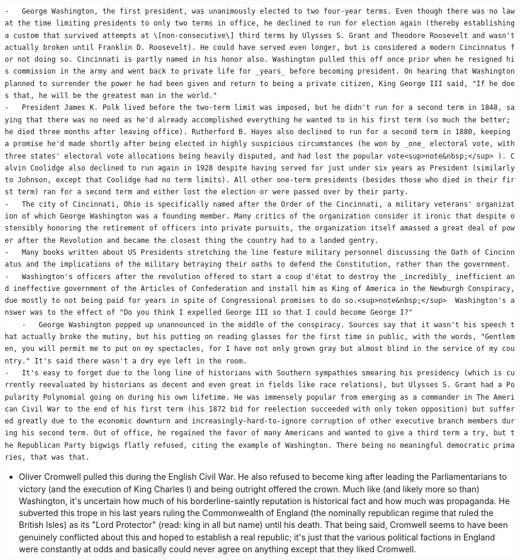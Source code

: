     -   George Washington, the first president, was unanimously elected to two four-year terms. Even though there was no law at the time limiting presidents to only two terms in office, he declined to run for election again (thereby establishing a custom that survived attempts at \[non-consecutive\] third terms by Ulysses S. Grant and Theodore Roosevelt and wasn't actually broken until Franklin D. Roosevelt). He could have served even longer, but is considered a modern Cincinnatus for not doing so. Cincinnati is partly named in his honor also. Washington pulled this off once prior when he resigned his commission in the army and went back to private life for _years_ before becoming president. On hearing that Washington planned to surrender the power he had been given and return to being a private citizen, King George III said, "If he does that, he will be the greatest man in the world."
    -   President James K. Polk lived before the two-term limit was imposed, but he didn't run for a second term in 1848, saying that there was no need as he'd already accomplished everything he wanted to in his first term (so much the better; he died three months after leaving office). Rutherford B. Hayes also declined to run for a second term in 1880, keeping a promise he'd made shortly after being elected in highly suspicious circumstances (he won by _one_ electoral vote, with three states' electoral vote allocations being heavily disputed, and had lost the popular vote<sup>note&nbsp;</sup> ). Calvin Coolidge also declined to run again in 1928 despite having served for just under six years as President (similarly to Johnson, except that Coolidge had no term limits). All other one-term presidents (besides those who died in their first term) ran for a second term and either lost the election or were passed over by their party.
    -   The city of Cincinnati, Ohio is specifically named after the Order of the Cincinnati, a military veterans' organization of which George Washington was a founding member. Many critics of the organization consider it ironic that despite ostensibly honoring the retirement of officers into private pursuits, the organization itself amassed a great deal of power after the Revolution and became the closest thing the country had to a landed gentry.
    -   Many books written about US Presidents stretching the line feature military personnel discussing the Oath of Cincinnatus and the implications of the military betraying their oaths to defend the Constitution, rather than the government.
    -   Washington's officers after the revolution offered to start a coup d'état to destroy the _incredibly_ inefficient and ineffective government of the Articles of Confederation and install him as King of America in the Newburgh Conspiracy, due mostly to not being paid for years in spite of Congressional promises to do so.<sup>note&nbsp;</sup>  Washington's answer was to the effect of "Do you think I expelled George III so that I could become George I?"
        -   George Washington popped up unannounced in the middle of the conspiracy. Sources say that it wasn't his speech that actually broke the mutiny, but his putting on reading glasses for the first time in public, with the words, "Gentlemen, you will permit me to put on my spectacles, for I have not only grown gray but almost blind in the service of my country." It's said there wasn't a dry eye left in the room.
    -   It's easy to forget due to the long line of historians with Southern sympathies smearing his presidency (which is currently reevaluated by historians as decent and even great in fields like race relations), but Ulysses S. Grant had a Popularity Polynomial going on during his own lifetime. He was immensely popular from emerging as a commander in The American Civil War to the end of his first term (his 1872 bid for reelection succeeded with only token opposition) but suffered greatly due to the economic downturn and increasingly-hard-to-ignore corruption of other executive branch members during his second term. Out of office, he regained the favor of many Americans and wanted to give a third term a try, but the Republican Party bigwigs flatly refused, citing the example of Washington. There being no meaningful democratic primaries, that was that.
-   Oliver Cromwell pulled this during the English Civil War. He also refused to become king after leading the Parliamentarians to victory (and the execution of King Charles I) and being outright offered the crown. Much like (and likely more so than) Washington, it's uncertain how much of his borderline-saintly reputation is historical fact and how much was propaganda. He subverted this trope in his last years ruling the Commonwealth of England (the nominally republican regime that ruled the British Isles) as its "Lord Protector" (read: king in all but name) until his death. That being said, Cromwell seems to have been genuinely conflicted about this and hoped to establish a real republic; it's just that the various political factions in England were constantly at odds and basically could never agree on anything except that they liked Cromwell.